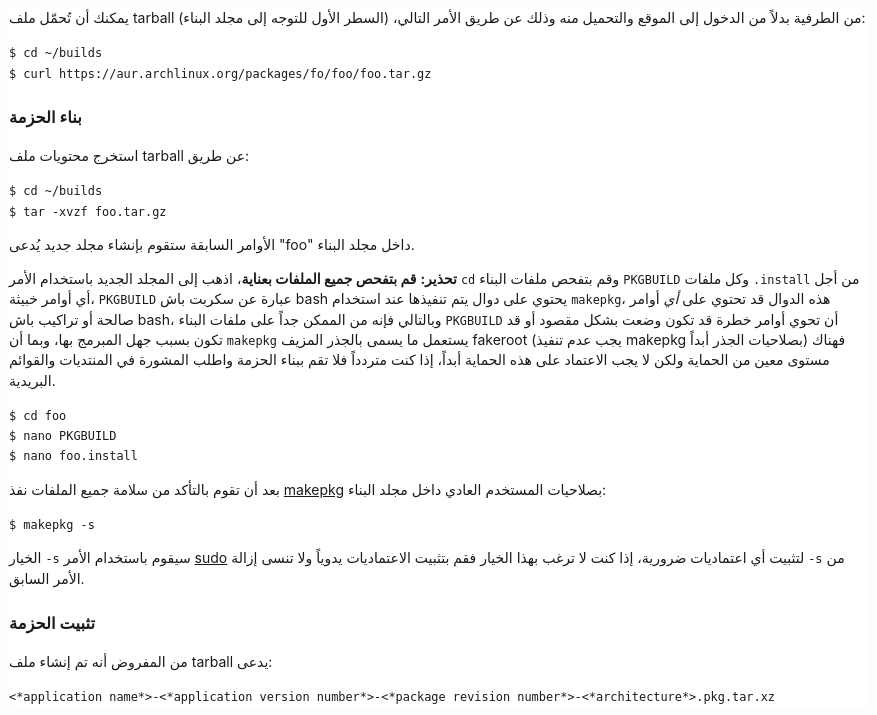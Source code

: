 يمكنك أن تُحمّل ملف tarball من الطرفية بدلاً من الدخول إلى الموقع والتحميل منه وذلك عن طريق الأمر التالي، (السطر الأول للتوجه إلى مجلد البناء):

```
$ cd ~/builds
$ curl https://aur.archlinux.org/packages/fo/foo/foo.tar.gz

```

### بناء الحزمة

استخرج محتويات ملف tarball عن طريق:

```
$ cd ~/builds
$ tar -xvzf foo.tar.gz

```

الأوامر السابقة ستقوم بإنشاء مجلد جديد يُدعى "foo" داخل مجلد البناء.

**تحذير:** **قم بتفحص جميع الملفات بعناية**، اذهب إلى المجلد الجديد باستخدام الأمر `cd` وقم بتفحص ملفات البناء `PKGBUILD` وكل ملفات `.install` من أجل أي أوامر خبيثة، `PKGBUILD` عبارة عن سكربت باش bash يحتوي على دوال يتم تنفيذها عند استخدام `makepkg`، هذه الدوال قد تحتوي على *أي* أوامر صالحة أو تراكيب باش bash، وبالتالي فإنه من الممكن جداً على ملفات البناء `PKGBUILD` أن تحوي أوامر خطرة قد تكون وضعت بشكل مقصود أو قد تكون بسبب جهل المبرمج بها، وبما أن `makepkg` يستعمل ما يسمى بالجذر المزيف fakeroot (يجب عدم تنفيذ makepkg بصلاحيات الجذر أبداً) فهناك مستوى معين من الحماية ولكن لا يجب الاعتماد على هذه الحماية أبداً، إذا كنت متردداً فلا تقم ببناء الحزمة واطلب المشورة في المنتديات والقوائم البريدية.

```
$ cd foo
$ nano PKGBUILD
$ nano foo.install

```

بعد أن تقوم بالتأكد من سلامة جميع الملفات نفذ [makepkg](/index.php/Makepkg "Makepkg") بصلاحيات المستخدم العادي داخل مجلد البناء:

```
$ makepkg -s

```

الخيار `-s` سيقوم باستخدام الأمر [sudo](/index.php/Sudo "Sudo") لتثبيت أي اعتماديات ضرورية، إذا كنت لا ترغب بهذا الخيار فقم بتثبيت الاعتماديات يدوياً ولا تنسى إزالة `-s` من الأمر السابق.

### تثبيت الحزمة

من المفروض أنه تم إنشاء ملف tarball يدعى:

```
<*application name*>-<*application version number*>-<*package revision number*>-<*architecture*>.pkg.tar.xz

```
